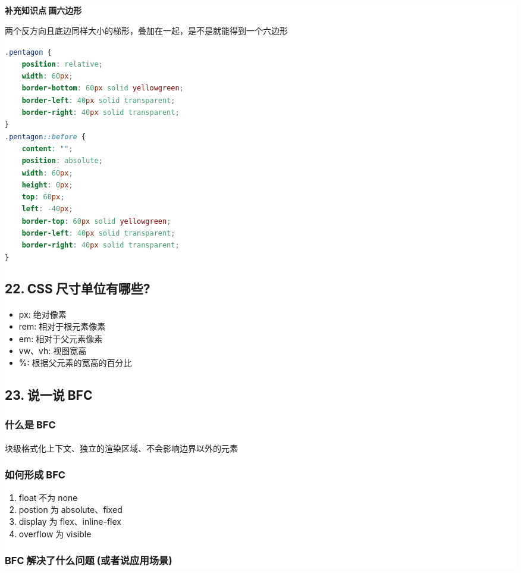 **补充知识点 画六边形**

两个反方向且底边同样大小的梯形，叠加在一起，是不是就能得到一个六边形

```css
.pentagon {
    position: relative;
    width: 60px;
    border-bottom: 60px solid yellowgreen;
    border-left: 40px solid transparent;
    border-right: 40px solid transparent;
}
.pentagon::before {
    content: "";
    position: absolute;
    width: 60px;
    height: 0px;
    top: 60px;
    left: -40px;
    border-top: 60px solid yellowgreen;
    border-left: 40px solid transparent;
    border-right: 40px solid transparent;
}
```



## 22. CSS 尺寸单位有哪些?

- px: 绝对像素
- rem: 相对于根元素像素
- em: 相对于父元素像素
- vw、vh: 视图宽高
- %: 根据父元素的宽高的百分比



## 23. 说一说 BFC

### 什么是 BFC

块级格式化上下文、独立的渲染区域、不会影响边界以外的元素



### 如何形成 BFC

1. float 不为 none
2. postion 为 absolute、fixed
3. display 为 flex、inline-flex
4. overflow 为 visible



### BFC 解决了什么问题 (或者说应用场景)
